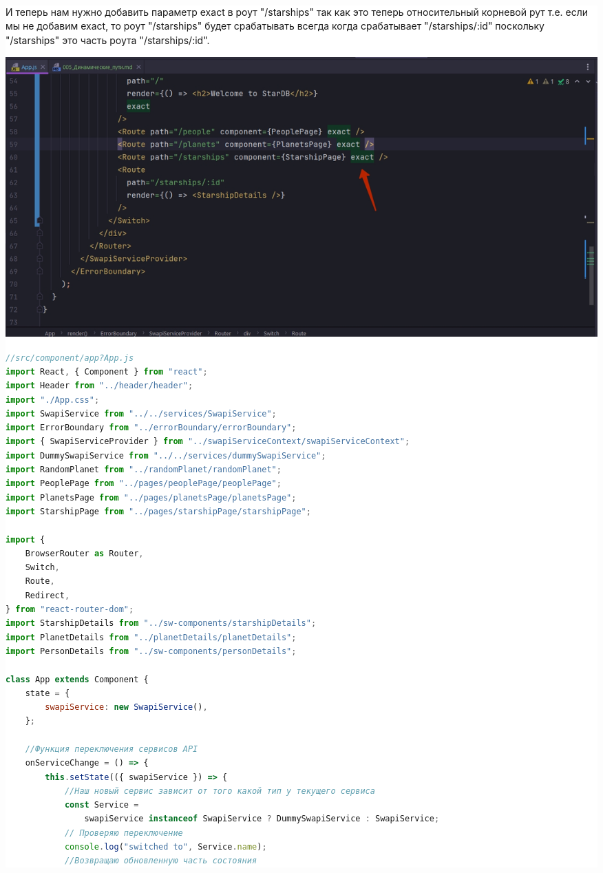 И теперь нам нужно добавить параметр exact в роут "/starships" так как это теперь относительный корневой рут т.е. если мы не добавим exact, то роут "/starships" будет срабатывать всегда когда срабатывает "/starships/:id" поскольку "/starships" это часть роута "/starships/:id".

![](img/004.jpg)

```js
//src/component/app?App.js
import React, { Component } from "react";
import Header from "../header/header";
import "./App.css";
import SwapiService from "../../services/SwapiService";
import ErrorBoundary from "../errorBoundary/errorBoundary";
import { SwapiServiceProvider } from "../swapiServiceContext/swapiServiceContext";
import DummySwapiService from "../../services/dummySwapiService";
import RandomPlanet from "../randomPlanet/randomPlanet";
import PeoplePage from "../pages/peoplePage/peoplePage";
import PlanetsPage from "../pages/planetsPage/planetsPage";
import StarshipPage from "../pages/starshipPage/starshipPage";

import {
    BrowserRouter as Router,
    Switch,
    Route,
    Redirect,
} from "react-router-dom";
import StarshipDetails from "../sw-components/starshipDetails";
import PlanetDetails from "../planetDetails/planetDetails";
import PersonDetails from "../sw-components/personDetails";

class App extends Component {
    state = {
        swapiService: new SwapiService(),
    };

    //Функция переключения сервисов API
    onServiceChange = () => {
        this.setState(({ swapiService }) => {
            //Наш новый сервис зависит от того какой тип у текущего сервиса
            const Service =
                swapiService instanceof SwapiService ? DummySwapiService : SwapiService;
            // Проверяю переключение
            console.log("switched to", Service.name);
            //Возвращаю обновленную часть состояния
```